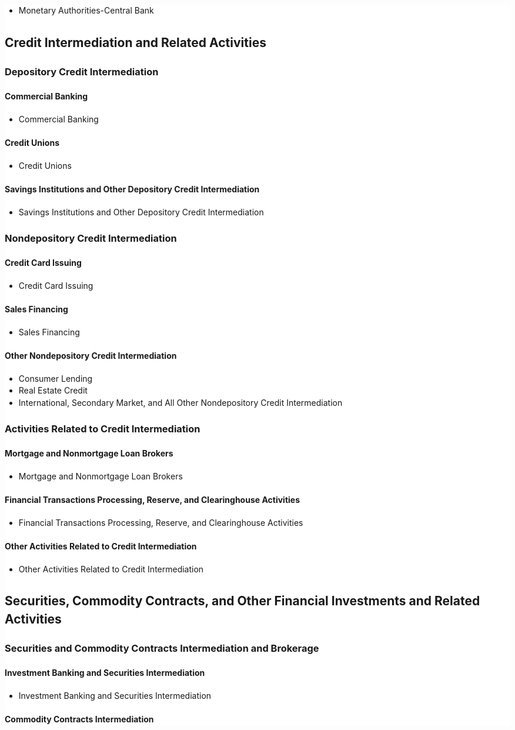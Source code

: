 - Monetary Authorities-Central Bank
## Credit Intermediation and Related Activities

### Depository Credit Intermediation

#### Commercial Banking

- Commercial Banking
#### Credit Unions

- Credit Unions
#### Savings Institutions and Other Depository Credit Intermediation

- Savings Institutions and Other Depository Credit Intermediation
### Nondepository Credit Intermediation

#### Credit Card Issuing

- Credit Card Issuing
#### Sales Financing

- Sales Financing
#### Other Nondepository Credit Intermediation

- Consumer Lending
- Real Estate Credit
- International, Secondary Market, and All Other Nondepository Credit Intermediation
### Activities Related to Credit Intermediation

#### Mortgage and Nonmortgage Loan Brokers

- Mortgage and Nonmortgage Loan Brokers
#### Financial Transactions Processing, Reserve, and Clearinghouse Activities

- Financial Transactions Processing, Reserve, and Clearinghouse Activities
#### Other Activities Related to Credit Intermediation

- Other Activities Related to Credit Intermediation
## Securities, Commodity Contracts, and Other Financial Investments and Related Activities

### Securities and Commodity Contracts Intermediation and Brokerage

#### Investment Banking and Securities Intermediation

- Investment Banking and Securities Intermediation
#### Commodity Contracts Intermediation

